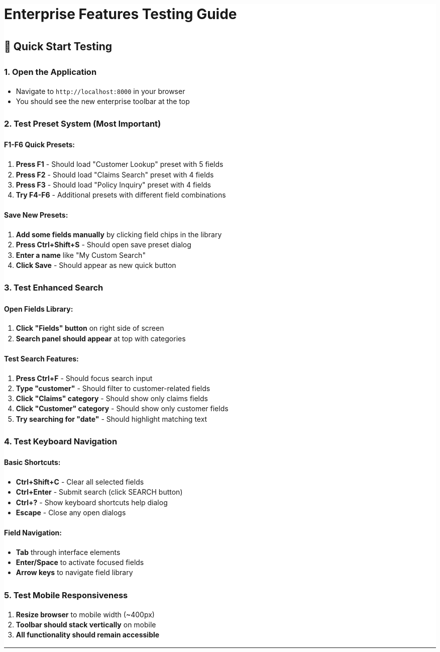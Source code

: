 # Enterprise Features Testing Guide

## 🚀 Quick Start Testing

### **1. Open the Application**
- Navigate to `http://localhost:8000` in your browser
- You should see the new enterprise toolbar at the top

### **2. Test Preset System (Most Important)**

#### **F1-F6 Quick Presets:**
1. **Press F1** - Should load "Customer Lookup" preset with 5 fields
2. **Press F2** - Should load "Claims Search" preset with 4 fields  
3. **Press F3** - Should load "Policy Inquiry" preset with 4 fields
4. **Try F4-F6** - Additional presets with different field combinations

#### **Save New Presets:**
1. **Add some fields manually** by clicking field chips in the library
2. **Press Ctrl+Shift+S** - Should open save preset dialog
3. **Enter a name** like "My Custom Search"
4. **Click Save** - Should appear as new quick button

### **3. Test Enhanced Search**

#### **Open Fields Library:**
1. **Click "Fields" button** on right side of screen
2. **Search panel should appear** at top with categories

#### **Test Search Features:**
1. **Press Ctrl+F** - Should focus search input
2. **Type "customer"** - Should filter to customer-related fields
3. **Click "Claims" category** - Should show only claims fields
4. **Click "Customer" category** - Should show only customer fields
5. **Try searching for "date"** - Should highlight matching text

### **4. Test Keyboard Navigation**

#### **Basic Shortcuts:**
- **Ctrl+Shift+C** - Clear all selected fields
- **Ctrl+Enter** - Submit search (click SEARCH button)
- **Ctrl+?** - Show keyboard shortcuts help dialog
- **Escape** - Close any open dialogs

#### **Field Navigation:**
- **Tab** through interface elements
- **Enter/Space** to activate focused fields
- **Arrow keys** to navigate field library

### **5. Test Mobile Responsiveness**
1. **Resize browser** to mobile width (~400px)
2. **Toolbar should stack vertically** on mobile
3. **All functionality should remain accessible**

---